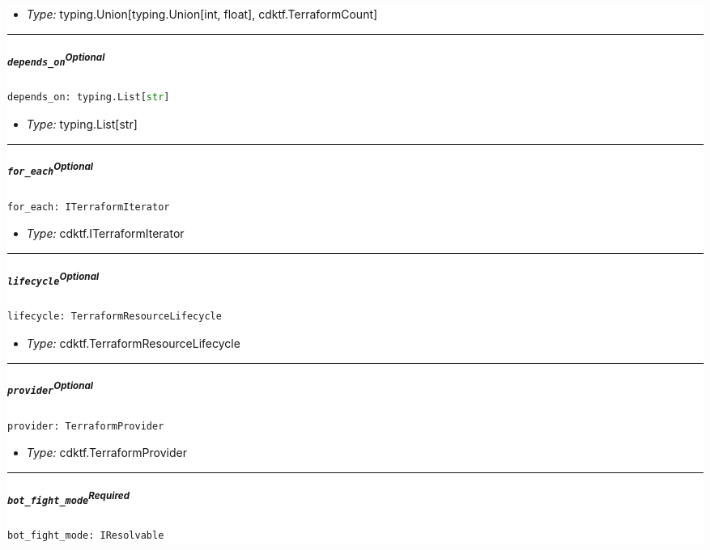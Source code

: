 - *Type:* typing.Union[typing.Union[int, float], cdktf.TerraformCount]

---

##### `depends_on`<sup>Optional</sup> <a name="depends_on" id="@cdktf/provider-cloudflare.dataCloudflareTurnstileWidget.DataCloudflareTurnstileWidget.property.dependsOn"></a>

```python
depends_on: typing.List[str]
```

- *Type:* typing.List[str]

---

##### `for_each`<sup>Optional</sup> <a name="for_each" id="@cdktf/provider-cloudflare.dataCloudflareTurnstileWidget.DataCloudflareTurnstileWidget.property.forEach"></a>

```python
for_each: ITerraformIterator
```

- *Type:* cdktf.ITerraformIterator

---

##### `lifecycle`<sup>Optional</sup> <a name="lifecycle" id="@cdktf/provider-cloudflare.dataCloudflareTurnstileWidget.DataCloudflareTurnstileWidget.property.lifecycle"></a>

```python
lifecycle: TerraformResourceLifecycle
```

- *Type:* cdktf.TerraformResourceLifecycle

---

##### `provider`<sup>Optional</sup> <a name="provider" id="@cdktf/provider-cloudflare.dataCloudflareTurnstileWidget.DataCloudflareTurnstileWidget.property.provider"></a>

```python
provider: TerraformProvider
```

- *Type:* cdktf.TerraformProvider

---

##### `bot_fight_mode`<sup>Required</sup> <a name="bot_fight_mode" id="@cdktf/provider-cloudflare.dataCloudflareTurnstileWidget.DataCloudflareTurnstileWidget.property.botFightMode"></a>

```python
bot_fight_mode: IResolvable
```

